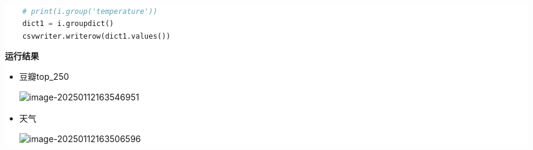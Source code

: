 ```python
    # print(i.group('temperature'))
    dict1 = i.groupdict()
    csvwriter.writerow(dict1.values())
```



**运行结果**

- 豆瓣top_250

  ![image-20250112163546951](C:\Users\31923\AppData\Roaming\Typora\typora-user-images\image-20250112163546951.png)		

- 天气

  ![image-20250112163506596](C:\Users\31923\AppData\Roaming\Typora\typora-user-images\image-20250112163506596.png)

  